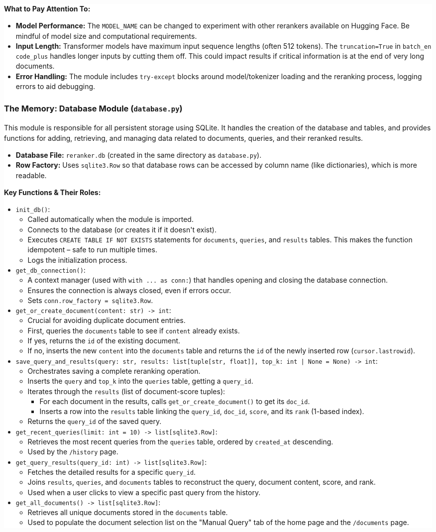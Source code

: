 **What to Pay Attention To:**

*   **Model Performance:** The `MODEL_NAME` can be changed to experiment with other rerankers available on Hugging Face. Be mindful of model size and computational requirements.
*   **Input Length:** Transformer models have maximum input sequence lengths (often 512 tokens). The `truncation=True` in `batch_encode_plus` handles longer inputs by cutting them off. This could impact results if critical information is at the end of very long documents.
*   **Error Handling:** The module includes `try-except` blocks around model/tokenizer loading and the reranking process, logging errors to aid debugging.

### The Memory: Database Module (`database.py`)

This module is responsible for all persistent storage using SQLite. It handles the creation of the database and tables, and provides functions for adding, retrieving, and managing data related to documents, queries, and their reranked results.

*   **Database File:** `reranker.db` (created in the same directory as `database.py`).
*   **Row Factory:** Uses `sqlite3.Row` so that database rows can be accessed by column name (like dictionaries), which is more readable.

**Key Functions & Their Roles:**

*   `init_db()`:
    *   Called automatically when the module is imported.
    *   Connects to the database (or creates it if it doesn't exist).
    *   Executes `CREATE TABLE IF NOT EXISTS` statements for `documents`, `queries`, and `results` tables. This makes the function idempotent – safe to run multiple times.
    *   Logs the initialization process.
*   `get_db_connection()`:
    *   A context manager (used with `with ... as conn:`) that handles opening and closing the database connection.
    *   Ensures the connection is always closed, even if errors occur.
    *   Sets `conn.row_factory = sqlite3.Row`.
*   `get_or_create_document(content: str) -> int`:
    *   Crucial for avoiding duplicate document entries.
    *   First, queries the `documents` table to see if `content` already exists.
    *   If yes, returns the `id` of the existing document.
    *   If no, inserts the new `content` into the `documents` table and returns the `id` of the newly inserted row (`cursor.lastrowid`).
*   `save_query_and_results(query: str, results: list[tuple[str, float]], top_k: int | None = None) -> int`:
    *   Orchestrates saving a complete reranking operation.
    *   Inserts the `query` and `top_k` into the `queries` table, getting a `query_id`.
    *   Iterates through the `results` (list of document-score tuples):
        *   For each document in the results, calls `get_or_create_document()` to get its `doc_id`.
        *   Inserts a row into the `results` table linking the `query_id`, `doc_id`, `score`, and its `rank` (1-based index).
    *   Returns the `query_id` of the saved query.
*   `get_recent_queries(limit: int = 10) -> list[sqlite3.Row]`:
    *   Retrieves the most recent queries from the `queries` table, ordered by `created_at` descending.
    *   Used by the `/history` page.
*   `get_query_results(query_id: int) -> list[sqlite3.Row]`:
    *   Fetches the detailed results for a specific `query_id`.
    *   Joins `results`, `queries`, and `documents` tables to reconstruct the query, document content, score, and rank.
    *   Used when a user clicks to view a specific past query from the history.
*   `get_all_documents() -> list[sqlite3.Row]`:
    *   Retrieves all unique documents stored in the `documents` table.
    *   Used to populate the document selection list on the "Manual Query" tab of the home page and the `/documents` page.
